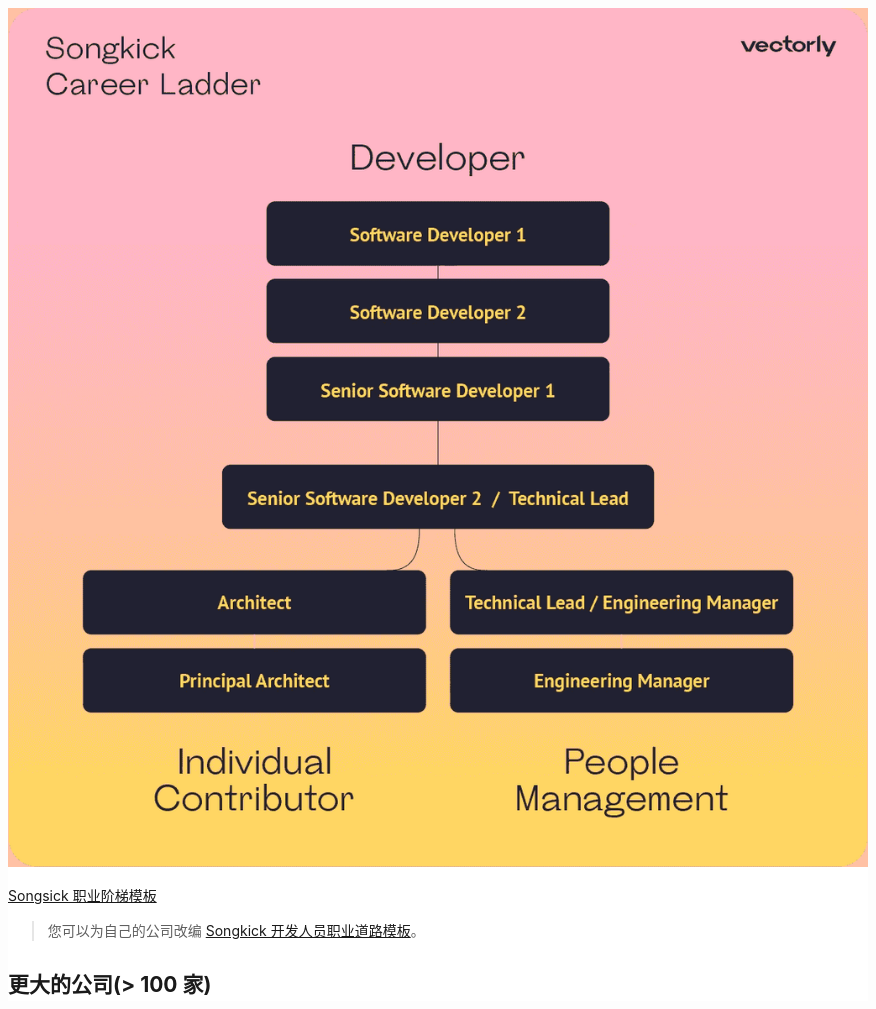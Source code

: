 ![](img/b55d7c1228c59a5634b7568dc991e4eb.png)

[Songsick 职业阶梯模板](https://public.vectorly.team/skillboard/f9a54410-b9f0-11ec-a273-6f01cebe2f96?utm_source=medium_partners&utm_campaign=codex)

> 您可以为自己的公司改编 [Songkick 开发人员职业道路模板](https://public.vectorly.team/skillboard/f9a54410-b9f0-11ec-a273-6f01cebe2f96?utm_source=medium_partners&utm_campaign=codex)。

## 更大的公司(> 100 家)
